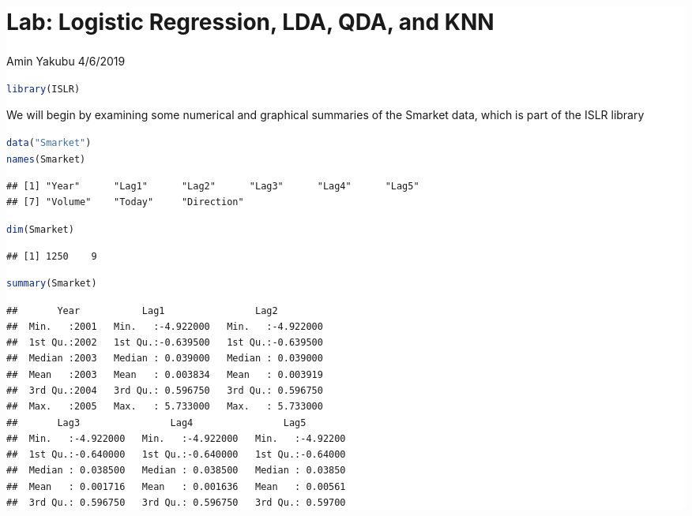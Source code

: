 Lab: Logistic Regression, LDA, QDA, and KNN
================
Amin Yakubu
4/6/2019

``` r
library(ISLR)
```

We will begin by examining some numerical and graphical summaries of the Smarket data, which is part of the ISLR library

``` r
data("Smarket")
names(Smarket)
```

    ## [1] "Year"      "Lag1"      "Lag2"      "Lag3"      "Lag4"      "Lag5"     
    ## [7] "Volume"    "Today"     "Direction"

``` r
dim(Smarket)
```

    ## [1] 1250    9

``` r
summary(Smarket)
```

    ##       Year           Lag1                Lag2          
    ##  Min.   :2001   Min.   :-4.922000   Min.   :-4.922000  
    ##  1st Qu.:2002   1st Qu.:-0.639500   1st Qu.:-0.639500  
    ##  Median :2003   Median : 0.039000   Median : 0.039000  
    ##  Mean   :2003   Mean   : 0.003834   Mean   : 0.003919  
    ##  3rd Qu.:2004   3rd Qu.: 0.596750   3rd Qu.: 0.596750  
    ##  Max.   :2005   Max.   : 5.733000   Max.   : 5.733000  
    ##       Lag3                Lag4                Lag5         
    ##  Min.   :-4.922000   Min.   :-4.922000   Min.   :-4.92200  
    ##  1st Qu.:-0.640000   1st Qu.:-0.640000   1st Qu.:-0.64000  
    ##  Median : 0.038500   Median : 0.038500   Median : 0.03850  
    ##  Mean   : 0.001716   Mean   : 0.001636   Mean   : 0.00561  
    ##  3rd Qu.: 0.596750   3rd Qu.: 0.596750   3rd Qu.: 0.59700  